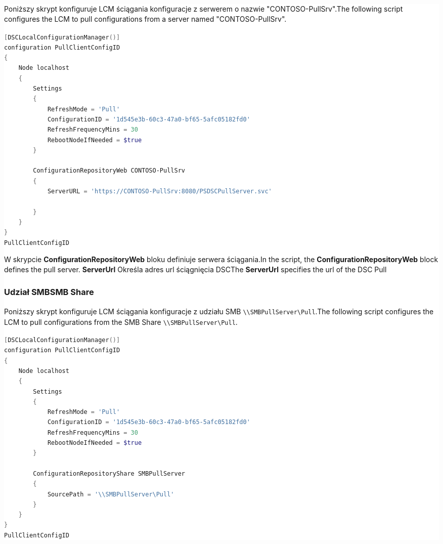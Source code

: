 <span data-ttu-id="b4c0c-137">Poniższy skrypt konfiguruje LCM ściągania konfiguracje z serwerem o nazwie "CONTOSO-PullSrv".</span><span class="sxs-lookup"><span data-stu-id="b4c0c-137">The following script configures the LCM to pull configurations from a server named "CONTOSO-PullSrv".</span></span>

```powershell
[DSCLocalConfigurationManager()]
configuration PullClientConfigID
{
    Node localhost
    {
        Settings
        {
            RefreshMode = 'Pull'
            ConfigurationID = '1d545e3b-60c3-47a0-bf65-5afc05182fd0'
            RefreshFrequencyMins = 30
            RebootNodeIfNeeded = $true
        }

        ConfigurationRepositoryWeb CONTOSO-PullSrv
        {
            ServerURL = 'https://CONTOSO-PullSrv:8080/PSDSCPullServer.svc'

        }
    }
}
PullClientConfigID
```

<span data-ttu-id="b4c0c-138">W skrypcie **ConfigurationRepositoryWeb** bloku definiuje serwera ściągania.</span><span class="sxs-lookup"><span data-stu-id="b4c0c-138">In the script, the **ConfigurationRepositoryWeb** block defines the pull server.</span></span> <span data-ttu-id="b4c0c-139">**ServerUrl** Określa adres url ściągnięcia DSC</span><span class="sxs-lookup"><span data-stu-id="b4c0c-139">The **ServerUrl** specifies the url of the DSC Pull</span></span>

### <a name="smb-share"></a><span data-ttu-id="b4c0c-140">Udział SMB</span><span class="sxs-lookup"><span data-stu-id="b4c0c-140">SMB Share</span></span>

<span data-ttu-id="b4c0c-141">Poniższy skrypt konfiguruje LCM ściągania konfiguracje z udziału SMB `\\SMBPullServer\Pull`.</span><span class="sxs-lookup"><span data-stu-id="b4c0c-141">The following script configures the LCM to pull configurations from the SMB Share `\\SMBPullServer\Pull`.</span></span>

```powershell
[DSCLocalConfigurationManager()]
configuration PullClientConfigID
{
    Node localhost
    {
        Settings
        {
            RefreshMode = 'Pull'
            ConfigurationID = '1d545e3b-60c3-47a0-bf65-5afc05182fd0'
            RefreshFrequencyMins = 30
            RebootNodeIfNeeded = $true
        }

        ConfigurationRepositoryShare SMBPullServer
        {
            SourcePath = '\\SMBPullServer\Pull'
        }
    }
}
PullClientConfigID
```